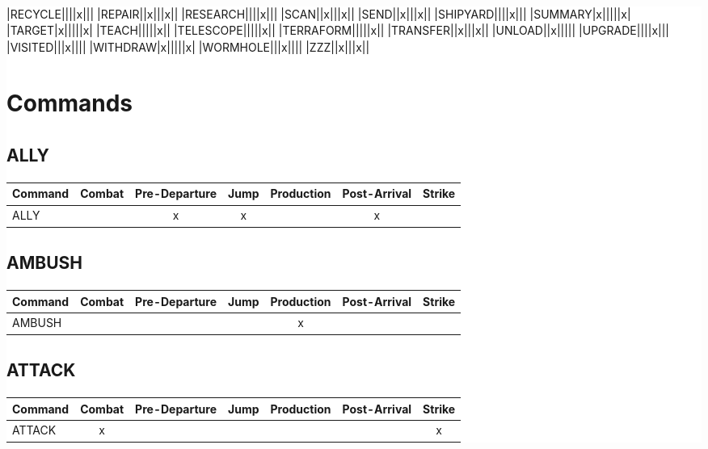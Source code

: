 |RECYCLE||||x|||
|REPAIR||x|||x||
|RESEARCH||||x|||
|SCAN||x|||x||
|SEND||x|||x||
|SHIPYARD||||x|||
|SUMMARY|x|||||x|
|TARGET|x|||||x|
|TEACH|||||x||
|TELESCOPE|||||x||
|TERRAFORM|||||x||
|TRANSFER||x|||x||
|UNLOAD||x|||||
|UPGRADE||||x|||
|VISITED|||x||||
|WITHDRAW|x|||||x|
|WORMHOLE|||x||||
|ZZZ||x|||x||

# Commands
## ALLY
|Command|Combat|Pre-Departure|Jump|Production|Post-Arrival|Strike
|-|:-:|:-:|:-:|:-:|:-:|:-:|
|ALLY||x|x||x||

## AMBUSH
|Command|Combat|Pre-Departure|Jump|Production|Post-Arrival|Strike
|-|:-:|:-:|:-:|:-:|:-:|:-:|
|AMBUSH||||x|||

## ATTACK
|Command|Combat|Pre-Departure|Jump|Production|Post-Arrival|Strike
|-|:-:|:-:|:-:|:-:|:-:|:-:|
|ATTACK|x|||||x|
